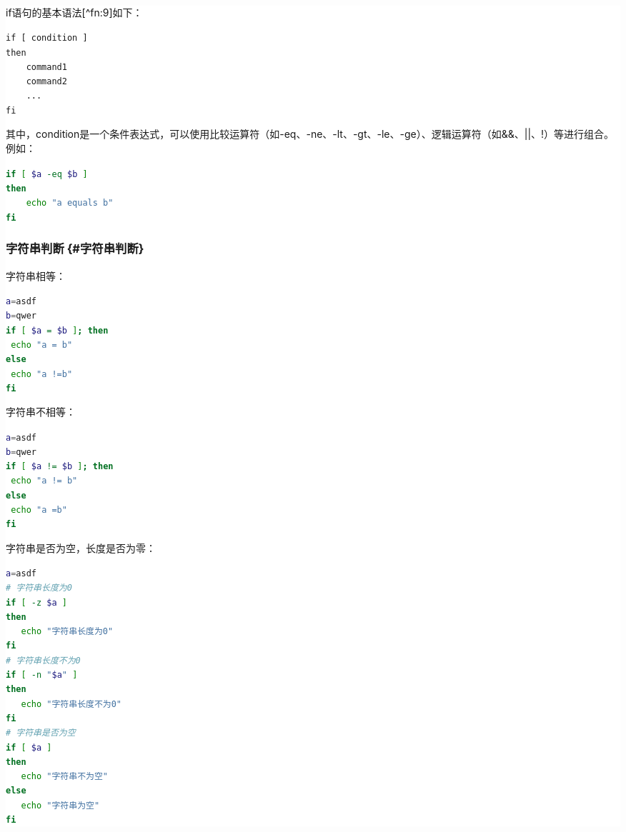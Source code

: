 if语句的基本语法[^fn:9]如下： <br/>

```text
if [ condition ] 
then 
    command1 
    command2 
    ... 
fi
```

其中，condition是一个条件表达式，可以使用比较运算符（如-eq、-ne、-lt、-gt、-le、-ge）、逻辑运算符（如&amp;&amp;、||、!）等进行组合。例如： <br/>

```bash
if [ $a -eq $b ] 
then 
    echo "a equals b" 
fi
```


### 字符串判断 {#字符串判断}

字符串相等： <br/>

```bash
a=asdf
b=qwer
if [ $a = $b ]; then
 echo "a = b"
else
 echo "a !=b"
fi
```

字符串不相等： <br/>

```bash
a=asdf
b=qwer
if [ $a != $b ]; then
 echo "a != b"
else
 echo "a =b"
fi
```

字符串是否为空，长度是否为零： <br/>

```bash
a=asdf
# 字符串长度为0
if [ -z $a ]
then
   echo "字符串长度为0"
fi
# 字符串长度不为0
if [ -n "$a" ]
then
   echo "字符串长度不为0"
fi
# 字符串是否为空
if [ $a ]
then
   echo "字符串不为空"
else
   echo "字符串为空"
fi
```
